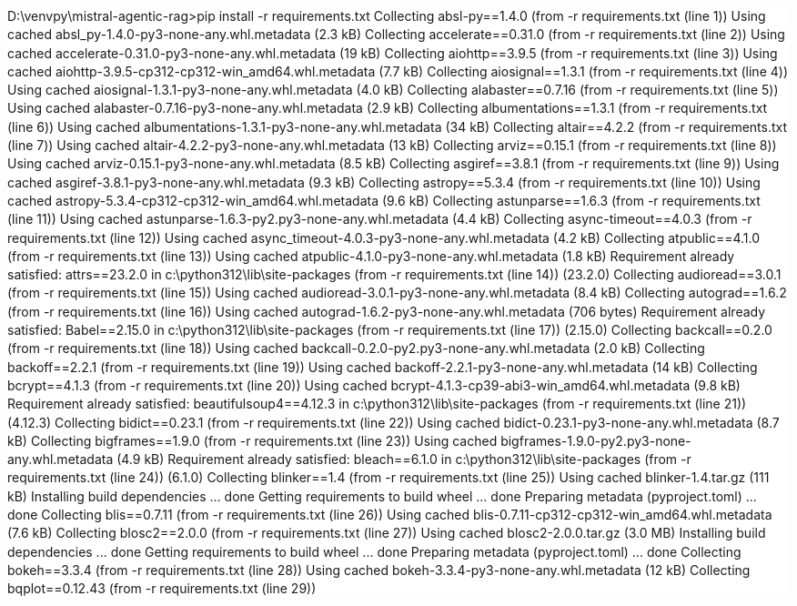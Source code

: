 D:\venvpy\mistral-agentic-rag>pip install -r requirements.txt
Collecting absl-py==1.4.0 (from -r requirements.txt (line 1))
  Using cached absl_py-1.4.0-py3-none-any.whl.metadata (2.3 kB)
Collecting accelerate==0.31.0 (from -r requirements.txt (line 2))
  Using cached accelerate-0.31.0-py3-none-any.whl.metadata (19 kB)
Collecting aiohttp==3.9.5 (from -r requirements.txt (line 3))
  Using cached aiohttp-3.9.5-cp312-cp312-win_amd64.whl.metadata (7.7 kB)
Collecting aiosignal==1.3.1 (from -r requirements.txt (line 4))
  Using cached aiosignal-1.3.1-py3-none-any.whl.metadata (4.0 kB)
Collecting alabaster==0.7.16 (from -r requirements.txt (line 5))
  Using cached alabaster-0.7.16-py3-none-any.whl.metadata (2.9 kB)
Collecting albumentations==1.3.1 (from -r requirements.txt (line 6))
  Using cached albumentations-1.3.1-py3-none-any.whl.metadata (34 kB)
Collecting altair==4.2.2 (from -r requirements.txt (line 7))
  Using cached altair-4.2.2-py3-none-any.whl.metadata (13 kB)
Collecting arviz==0.15.1 (from -r requirements.txt (line 8))
  Using cached arviz-0.15.1-py3-none-any.whl.metadata (8.5 kB)
Collecting asgiref==3.8.1 (from -r requirements.txt (line 9))
  Using cached asgiref-3.8.1-py3-none-any.whl.metadata (9.3 kB)
Collecting astropy==5.3.4 (from -r requirements.txt (line 10))
  Using cached astropy-5.3.4-cp312-cp312-win_amd64.whl.metadata (9.6 kB)
Collecting astunparse==1.6.3 (from -r requirements.txt (line 11))
  Using cached astunparse-1.6.3-py2.py3-none-any.whl.metadata (4.4 kB)
Collecting async-timeout==4.0.3 (from -r requirements.txt (line 12))
  Using cached async_timeout-4.0.3-py3-none-any.whl.metadata (4.2 kB)
Collecting atpublic==4.1.0 (from -r requirements.txt (line 13))
  Using cached atpublic-4.1.0-py3-none-any.whl.metadata (1.8 kB)
Requirement already satisfied: attrs==23.2.0 in c:\python312\lib\site-packages (from -r requirements.txt (line 14)) (23.2.0)
Collecting audioread==3.0.1 (from -r requirements.txt (line 15))
  Using cached audioread-3.0.1-py3-none-any.whl.metadata (8.4 kB)
Collecting autograd==1.6.2 (from -r requirements.txt (line 16))
  Using cached autograd-1.6.2-py3-none-any.whl.metadata (706 bytes)
Requirement already satisfied: Babel==2.15.0 in c:\python312\lib\site-packages (from -r requirements.txt (line 17)) (2.15.0)
Collecting backcall==0.2.0 (from -r requirements.txt (line 18))
  Using cached backcall-0.2.0-py2.py3-none-any.whl.metadata (2.0 kB)
Collecting backoff==2.2.1 (from -r requirements.txt (line 19))
  Using cached backoff-2.2.1-py3-none-any.whl.metadata (14 kB)
Collecting bcrypt==4.1.3 (from -r requirements.txt (line 20))
  Using cached bcrypt-4.1.3-cp39-abi3-win_amd64.whl.metadata (9.8 kB)
Requirement already satisfied: beautifulsoup4==4.12.3 in c:\python312\lib\site-packages (from -r requirements.txt (line 21)) (4.12.3)
Collecting bidict==0.23.1 (from -r requirements.txt (line 22))
  Using cached bidict-0.23.1-py3-none-any.whl.metadata (8.7 kB)
Collecting bigframes==1.9.0 (from -r requirements.txt (line 23))
  Using cached bigframes-1.9.0-py2.py3-none-any.whl.metadata (4.9 kB)
Requirement already satisfied: bleach==6.1.0 in c:\python312\lib\site-packages (from -r requirements.txt (line 24)) (6.1.0)
Collecting blinker==1.4 (from -r requirements.txt (line 25))
  Using cached blinker-1.4.tar.gz (111 kB)
  Installing build dependencies ... done
  Getting requirements to build wheel ... done
  Preparing metadata (pyproject.toml) ... done
Collecting blis==0.7.11 (from -r requirements.txt (line 26))
  Using cached blis-0.7.11-cp312-cp312-win_amd64.whl.metadata (7.6 kB)
Collecting blosc2==2.0.0 (from -r requirements.txt (line 27))
  Using cached blosc2-2.0.0.tar.gz (3.0 MB)
  Installing build dependencies ... done
  Getting requirements to build wheel ... done
  Preparing metadata (pyproject.toml) ... done
Collecting bokeh==3.3.4 (from -r requirements.txt (line 28))
  Using cached bokeh-3.3.4-py3-none-any.whl.metadata (12 kB)
Collecting bqplot==0.12.43 (from -r requirements.txt (line 29))